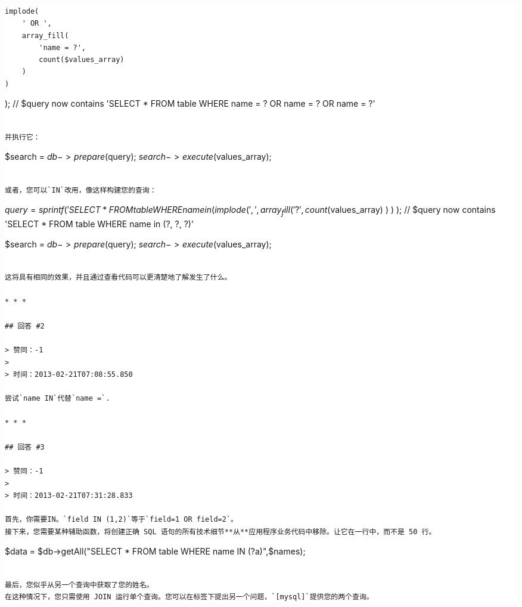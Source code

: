     implode(
        ' OR ',
        array_fill(
            'name = ?', 
            count($values_array)
        )
    )
);
// $query now contains 'SELECT * FROM table WHERE name = ? OR name = ? OR name = ?' 
```

并执行它：

```
$search = $db->prepare($query);
$search->execute($values_array); 
```

或者，您可以`IN`改用，像这样构建您的查询：

```
$query = sprintf('SELECT * FROM table WHERE name in (%s)',
    implode(
        ', ',
        array_fill(
            '?', 
            count($values_array)
        )
    )
);
// $query now contains 'SELECT * FROM table WHERE name in (?, ?, ?)'

$search = $db->prepare($query);
$search->execute($values_array); 
```

这将具有相同的效果，并且通过查看代码可以更清楚地了解发生了什么。

* * *

## 回答 #2

> 赞同：-1
> 
> 时间：2013-02-21T07:08:55.850

尝试`name IN`代替`name =`.

* * *

## 回答 #3

> 赞同：-1
> 
> 时间：2013-02-21T07:31:28.833

首先，你需要IN。`field IN (1,2)`等于`field=1 OR field=2`。
接下来，您需要某种辅助函数，将创建正确 SQL 语句的所有技术细节**从**应用程序业务代码中移除。让它在一行中，而不是 50 行。

```
$data = $db->getAll("SELECT * FROM table WHERE name IN (?a)",$names); 
```

最后，您似乎从另一个查询中获取了您的姓名。
在这种情况下，您只需使用 JOIN 运行单个查询。您可以在标签下提出另一个问题，`[mysql]`提供您的两个查询。
```